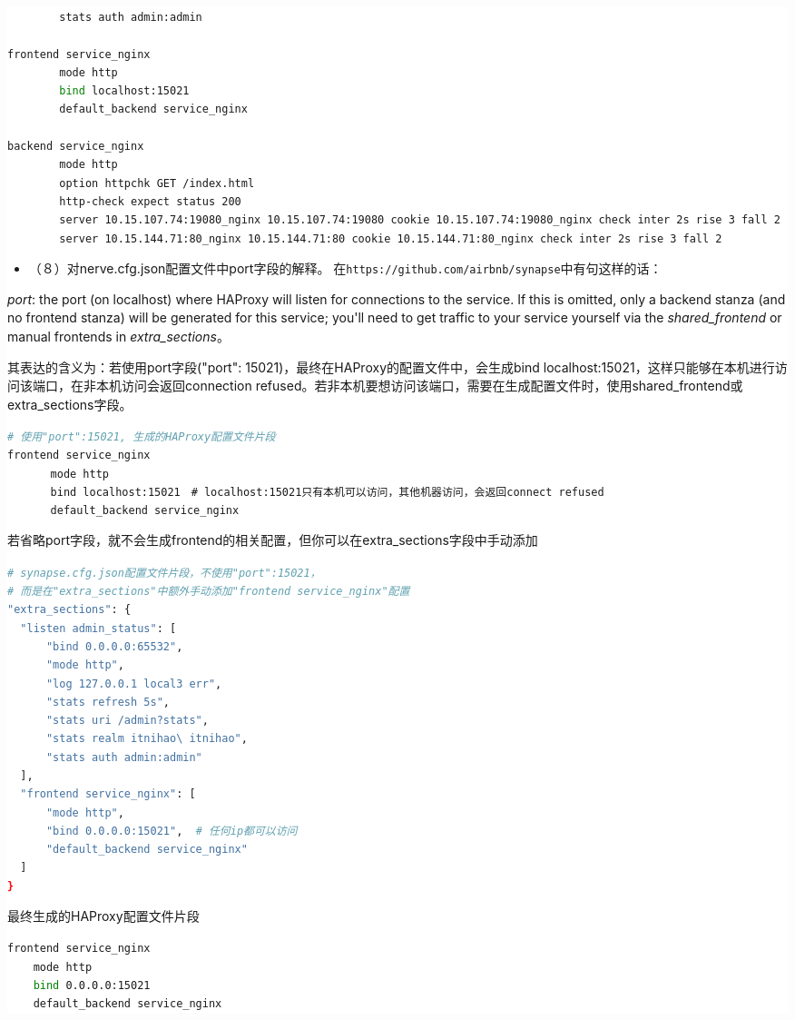 ```sh
        stats auth admin:admin

frontend service_nginx
        mode http
        bind localhost:15021
        default_backend service_nginx

backend service_nginx
        mode http
        option httpchk GET /index.html
        http-check expect status 200
        server 10.15.107.74:19080_nginx 10.15.107.74:19080 cookie 10.15.107.74:19080_nginx check inter 2s rise 3 fall 2
        server 10.15.144.71:80_nginx 10.15.144.71:80 cookie 10.15.144.71:80_nginx check inter 2s rise 3 fall 2
```
* （８）对nerve.cfg.json配置文件中port字段的解释。
在`https://github.com/airbnb/synapse`中有句这样的话：

*port*: the port (on localhost) where HAProxy will listen for connections to the service. If this is omitted, only a backend stanza (and no frontend stanza) will be generated for this service; you'll need to get traffic to your service yourself via the *shared_frontend* or manual frontends in *extra_sections*。

其表达的含义为：若使用port字段("port": 15021)，最终在HAProxy的配置文件中，会生成bind localhost:15021，这样只能够在本机进行访问该端口，在非本机访问会返回connection refused。若非本机要想访问该端口，需要在生成配置文件时，使用shared_frontend或extra_sections字段。
```sh
# 使用"port":15021, 生成的HAProxy配置文件片段
frontend service_nginx
　　　　mode http
　　　　bind localhost:15021　# localhost:15021只有本机可以访问，其他机器访问，会返回connect refused
　　　　default_backend service_nginx
```
若省略port字段，就不会生成frontend的相关配置，但你可以在extra_sections字段中手动添加
```sh
# synapse.cfg.json配置文件片段，不使用"port":15021，
# 而是在"extra_sections"中额外手动添加"frontend service_nginx"配置
"extra_sections": {
  "listen admin_status": [
      "bind 0.0.0.0:65532",
      "mode http",
      "log 127.0.0.1 local3 err",
      "stats refresh 5s",
      "stats uri /admin?stats",
      "stats realm itnihao\ itnihao",
      "stats auth admin:admin"
  ],
  "frontend service_nginx": [
      "mode http",
      "bind 0.0.0.0:15021",  # 任何ip都可以访问
      "default_backend service_nginx"
  ]
}
```
最终生成的HAProxy配置文件片段
```sh
frontend service_nginx
    mode http
    bind 0.0.0.0:15021
    default_backend service_nginx
```
